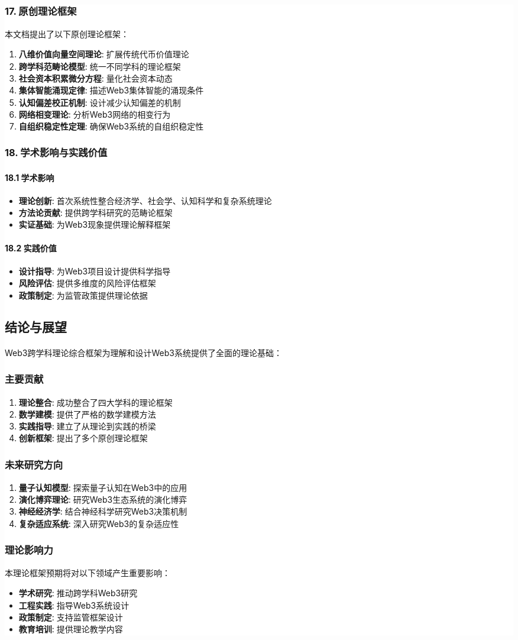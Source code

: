 ### 17. 原创理论框架

本文档提出了以下原创理论框架：

1. **八维价值向量空间理论**: 扩展传统代币价值理论
2. **跨学科范畴论模型**: 统一不同学科的理论框架
3. **社会资本积累微分方程**: 量化社会资本动态
4. **集体智能涌现定律**: 描述Web3集体智能的涌现条件
5. **认知偏差校正机制**: 设计减少认知偏差的机制
6. **网络相变理论**: 分析Web3网络的相变行为
7. **自组织稳定性定理**: 确保Web3系统的自组织稳定性

### 18. 学术影响与实践价值

#### 18.1 学术影响

- **理论创新**: 首次系统性整合经济学、社会学、认知科学和复杂系统理论
- **方法论贡献**: 提供跨学科研究的范畴论框架
- **实证基础**: 为Web3现象提供理论解释框架

#### 18.2 实践价值

- **设计指导**: 为Web3项目设计提供科学指导
- **风险评估**: 提供多维度的风险评估框架
- **政策制定**: 为监管政策提供理论依据

## 结论与展望

Web3跨学科理论综合框架为理解和设计Web3系统提供了全面的理论基础：

### 主要贡献

1. **理论整合**: 成功整合了四大学科的理论框架
2. **数学建模**: 提供了严格的数学建模方法
3. **实践指导**: 建立了从理论到实践的桥梁
4. **创新框架**: 提出了多个原创理论框架

### 未来研究方向

1. **量子认知模型**: 探索量子认知在Web3中的应用
2. **演化博弈理论**: 研究Web3生态系统的演化博弈
3. **神经经济学**: 结合神经科学研究Web3决策机制
4. **复杂适应系统**: 深入研究Web3的复杂适应性

### 理论影响力

本理论框架预期将对以下领域产生重要影响：

- **学术研究**: 推动跨学科Web3研究
- **工程实践**: 指导Web3系统设计
- **政策制定**: 支持监管框架设计
- **教育培训**: 提供理论教学内容

